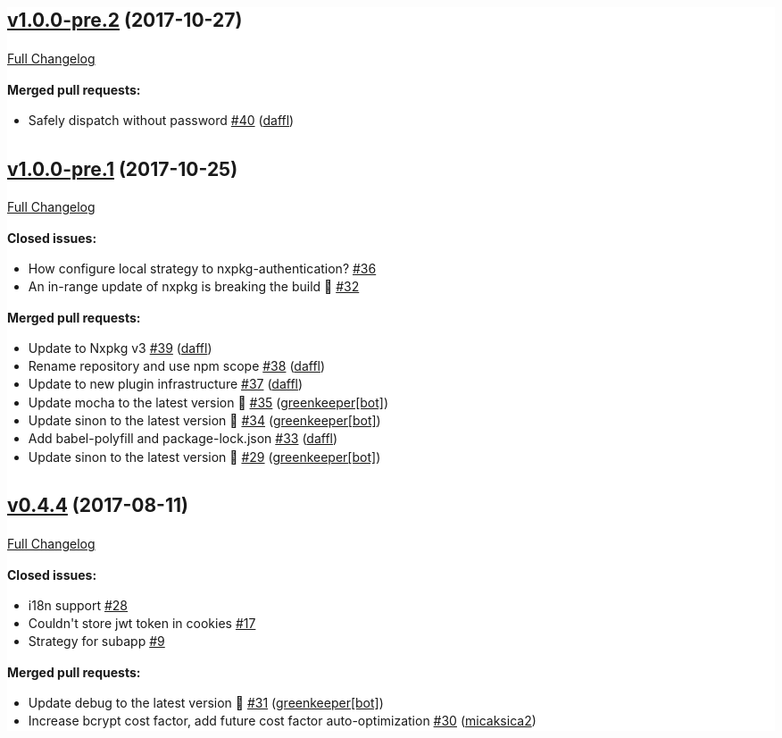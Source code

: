 ## [v1.0.0-pre.2](https://github.com/nxpkg/authentication-local/tree/v1.0.0-pre.2) (2017-10-27)

[Full Changelog](https://github.com/nxpkg/authentication-local/compare/v1.0.0-pre.1...v1.0.0-pre.2)

**Merged pull requests:**

- Safely dispatch without password [\#40](https://github.com/nxpkg/authentication-local/pull/40) ([daffl](https://github.com/daffl))

## [v1.0.0-pre.1](https://github.com/nxpkg/authentication-local/tree/v1.0.0-pre.1) (2017-10-25)

[Full Changelog](https://github.com/nxpkg/authentication-local/compare/v0.4.4...v1.0.0-pre.1)

**Closed issues:**

- How configure local strategy to nxpkg-authentication? [\#36](https://github.com/nxpkg/authentication-local/issues/36)
- An in-range update of nxpkg is breaking the build 🚨 [\#32](https://github.com/nxpkg/authentication-local/issues/32)

**Merged pull requests:**

- Update to Nxpkg v3 [\#39](https://github.com/nxpkg/authentication-local/pull/39) ([daffl](https://github.com/daffl))
- Rename repository and use npm scope [\#38](https://github.com/nxpkg/authentication-local/pull/38) ([daffl](https://github.com/daffl))
- Update to new plugin infrastructure [\#37](https://github.com/nxpkg/authentication-local/pull/37) ([daffl](https://github.com/daffl))
- Update mocha to the latest version 🚀 [\#35](https://github.com/nxpkg/authentication-local/pull/35) ([greenkeeper[bot]](https://github.com/apps/greenkeeper))
- Update sinon to the latest version 🚀 [\#34](https://github.com/nxpkg/authentication-local/pull/34) ([greenkeeper[bot]](https://github.com/apps/greenkeeper))
- Add babel-polyfill and package-lock.json [\#33](https://github.com/nxpkg/authentication-local/pull/33) ([daffl](https://github.com/daffl))
- Update sinon to the latest version 🚀 [\#29](https://github.com/nxpkg/authentication-local/pull/29) ([greenkeeper[bot]](https://github.com/apps/greenkeeper))

## [v0.4.4](https://github.com/nxpkg/authentication-local/tree/v0.4.4) (2017-08-11)

[Full Changelog](https://github.com/nxpkg/authentication-local/compare/v0.4.3...v0.4.4)

**Closed issues:**

- i18n support [\#28](https://github.com/nxpkg/authentication-local/issues/28)
- Couldn't store jwt token in cookies [\#17](https://github.com/nxpkg/authentication-local/issues/17)
- Strategy for subapp [\#9](https://github.com/nxpkg/authentication-local/issues/9)

**Merged pull requests:**

- Update debug to the latest version 🚀 [\#31](https://github.com/nxpkg/authentication-local/pull/31) ([greenkeeper[bot]](https://github.com/apps/greenkeeper))
- Increase bcrypt cost factor, add future cost factor auto-optimization [\#30](https://github.com/nxpkg/authentication-local/pull/30) ([micaksica2](https://github.com/micaksica2))
